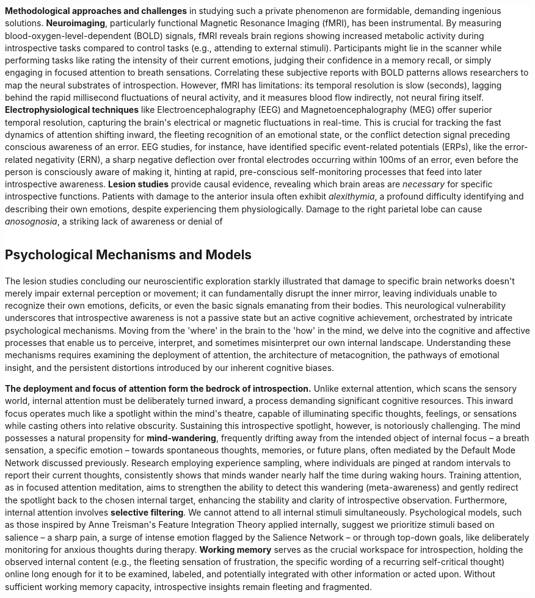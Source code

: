 **Methodological approaches and challenges** in studying such a private phenomenon are formidable, demanding ingenious solutions. **Neuroimaging**, particularly functional Magnetic Resonance Imaging (fMRI), has been instrumental. By measuring blood-oxygen-level-dependent (BOLD) signals, fMRI reveals brain regions showing increased metabolic activity during introspective tasks compared to control tasks (e.g., attending to external stimuli). Participants might lie in the scanner while performing tasks like rating the intensity of their current emotions, judging their confidence in a memory recall, or simply engaging in focused attention to breath sensations. Correlating these subjective reports with BOLD patterns allows researchers to map the neural substrates of introspection. However, fMRI has limitations: its temporal resolution is slow (seconds), lagging behind the rapid millisecond fluctuations of neural activity, and it measures blood flow indirectly, not neural firing itself. **Electrophysiological techniques** like Electroencephalography (EEG) and Magnetoencephalography (MEG) offer superior temporal resolution, capturing the brain's electrical or magnetic fluctuations in real-time. This is crucial for tracking the fast dynamics of attention shifting inward, the fleeting recognition of an emotional state, or the conflict detection signal preceding conscious awareness of an error. EEG studies, for instance, have identified specific event-related potentials (ERPs), like the error-related negativity (ERN), a sharp negative deflection over frontal electrodes occurring within 100ms of an error, even before the person is consciously aware of making it, hinting at rapid, pre-conscious self-monitoring processes that feed into later introspective awareness. **Lesion studies** provide causal evidence, revealing which brain areas are *necessary* for specific introspective functions. Patients with damage to the anterior insula often exhibit *alexithymia*, a profound difficulty identifying and describing their own emotions, despite experiencing them physiologically. Damage to the right parietal lobe can cause *anosognosia*, a striking lack of awareness or denial of

## Psychological Mechanisms and Models

The lesion studies concluding our neuroscientific exploration starkly illustrated that damage to specific brain networks doesn't merely impair external perception or movement; it can fundamentally disrupt the inner mirror, leaving individuals unable to recognize their own emotions, deficits, or even the basic signals emanating from their bodies. This neurological vulnerability underscores that introspective awareness is not a passive state but an active cognitive achievement, orchestrated by intricate psychological mechanisms. Moving from the 'where' in the brain to the 'how' in the mind, we delve into the cognitive and affective processes that enable us to perceive, interpret, and sometimes misinterpret our own internal landscape. Understanding these mechanisms requires examining the deployment of attention, the architecture of metacognition, the pathways of emotional insight, and the persistent distortions introduced by our inherent cognitive biases.

**The deployment and focus of attention form the bedrock of introspection.** Unlike external attention, which scans the sensory world, internal attention must be deliberately turned inward, a process demanding significant cognitive resources. This inward focus operates much like a spotlight within the mind's theatre, capable of illuminating specific thoughts, feelings, or sensations while casting others into relative obscurity. Sustaining this introspective spotlight, however, is notoriously challenging. The mind possesses a natural propensity for **mind-wandering**, frequently drifting away from the intended object of internal focus – a breath sensation, a specific emotion – towards spontaneous thoughts, memories, or future plans, often mediated by the Default Mode Network discussed previously. Research employing experience sampling, where individuals are pinged at random intervals to report their current thoughts, consistently shows that minds wander nearly half the time during waking hours. Training attention, as in focused attention meditation, aims to strengthen the ability to detect this wandering (meta-awareness) and gently redirect the spotlight back to the chosen internal target, enhancing the stability and clarity of introspective observation. Furthermore, internal attention involves **selective filtering**. We cannot attend to all internal stimuli simultaneously. Psychological models, such as those inspired by Anne Treisman's Feature Integration Theory applied internally, suggest we prioritize stimuli based on salience – a sharp pain, a surge of intense emotion flagged by the Salience Network – or through top-down goals, like deliberately monitoring for anxious thoughts during therapy. **Working memory** serves as the crucial workspace for introspection, holding the observed internal content (e.g., the fleeting sensation of frustration, the specific wording of a recurring self-critical thought) online long enough for it to be examined, labeled, and potentially integrated with other information or acted upon. Without sufficient working memory capacity, introspective insights remain fleeting and fragmented.
